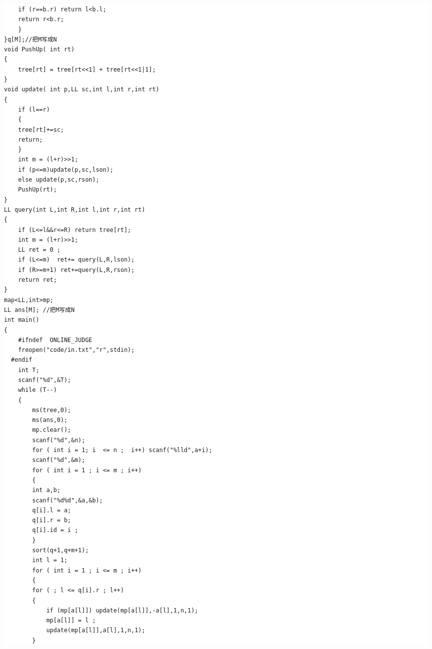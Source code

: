     	if (r==b.r) return l<b.l;
    	return r<b.r;
        }
    }q[M];//把M写成N
    void PushUp( int rt)
    {
        tree[rt] = tree[rt<<1] + tree[rt<<1|1];
    }
    void update( int p,LL sc,int l,int r,int rt)
    {
        if (l==r)
        {
    	tree[rt]+=sc;
    	return;
        }
        int m = (l+r)>>1;
        if (p<=m)update(p,sc,lson);
        else update(p,sc,rson);
        PushUp(rt);
    }
    LL query(int L,int R,int l,int r,int rt)
    {
        if (L<=l&&r<=R) return tree[rt];
        int m = (l+r)>>1;
        LL ret = 0 ;
        if (L<=m)  ret+= query(L,R,lson);
        if (R>=m+1) ret+=query(L,R,rson);
        return ret;
    }
    map<LL,int>mp;
    LL ans[M]; //把M写成N
    int main()
    {
    	#ifndef  ONLINE_JUDGE 
    	freopen("code/in.txt","r",stdin);
      #endif
    	int T;
    	scanf("%d",&T);
    	while (T--)
    	{
    	    ms(tree,0);
    	    ms(ans,0);
    	    mp.clear();
    	    scanf("%d",&n);
    	    for ( int i = 1; i  <= n ;  i++) scanf("%lld",a+i);
    	    scanf("%d",&m);
    	    for ( int i = 1 ; i <= m ; i++)
    	    {
    		int a,b;
    		scanf("%d%d",&a,&b);
    		q[i].l = a;
    		q[i].r = b;
    		q[i].id = i ;
    	    }
    	    sort(q+1,q+m+1);
    	    int l = 1;
    	    for ( int i = 1 ; i <= m ; i++)
    	    {
    		for ( ; l <= q[i].r ; l++)
    		{
    		    if (mp[a[l]]) update(mp[a[l]],-a[l],1,n,1);
    		    mp[a[l]] = l ;
    		    update(mp[a[l]],a[l],1,n,1);
    		}
